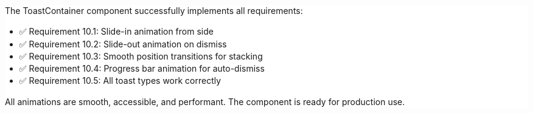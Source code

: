 The ToastContainer component successfully implements all requirements:
- ✅ Requirement 10.1: Slide-in animation from side
- ✅ Requirement 10.2: Slide-out animation on dismiss
- ✅ Requirement 10.3: Smooth position transitions for stacking
- ✅ Requirement 10.4: Progress bar animation for auto-dismiss
- ✅ Requirement 10.5: All toast types work correctly

All animations are smooth, accessible, and performant. The component is ready for production use.
